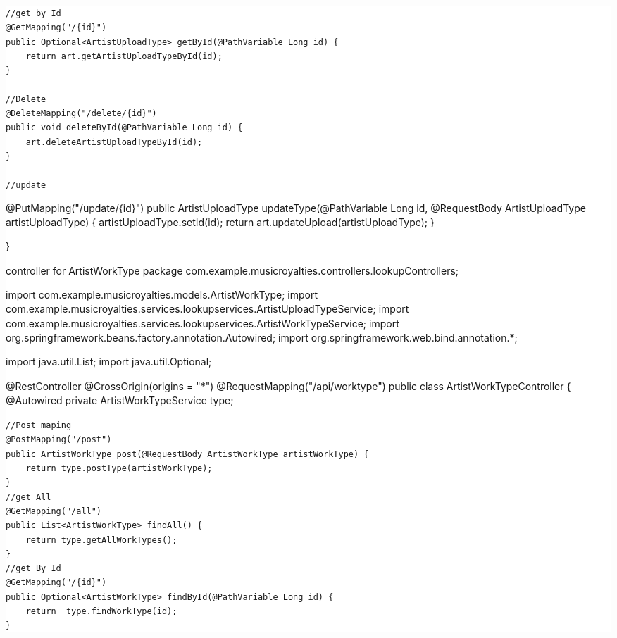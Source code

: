     //get by Id
    @GetMapping("/{id}")
    public Optional<ArtistUploadType> getById(@PathVariable Long id) {
        return art.getArtistUploadTypeById(id);
    }

    //Delete
    @DeleteMapping("/delete/{id}")
    public void deleteById(@PathVariable Long id) {
        art.deleteArtistUploadTypeById(id);
    }

    //update
   @PutMapping("/update/{id}")
    public ArtistUploadType updateType(@PathVariable Long id, @RequestBody ArtistUploadType artistUploadType) {
        artistUploadType.setId(id);
        return art.updateUpload(artistUploadType);
   }


}

controller for ArtistWorkType
package com.example.musicroyalties.controllers.lookupControllers;

import com.example.musicroyalties.models.ArtistWorkType;
import com.example.musicroyalties.services.lookupservices.ArtistUploadTypeService;
import com.example.musicroyalties.services.lookupservices.ArtistWorkTypeService;
import org.springframework.beans.factory.annotation.Autowired;
import org.springframework.web.bind.annotation.*;

import java.util.List;
import java.util.Optional;

@RestController
@CrossOrigin(origins = "*")
@RequestMapping("/api/worktype")
public class ArtistWorkTypeController {
    @Autowired
    private ArtistWorkTypeService type;

    //Post maping
    @PostMapping("/post")
    public ArtistWorkType post(@RequestBody ArtistWorkType artistWorkType) {
        return type.postType(artistWorkType);
    }
    //get All
    @GetMapping("/all")
    public List<ArtistWorkType> findAll() {
        return type.getAllWorkTypes();
    }
    //get By Id
    @GetMapping("/{id}")
    public Optional<ArtistWorkType> findById(@PathVariable Long id) {
        return  type.findWorkType(id);
    }
